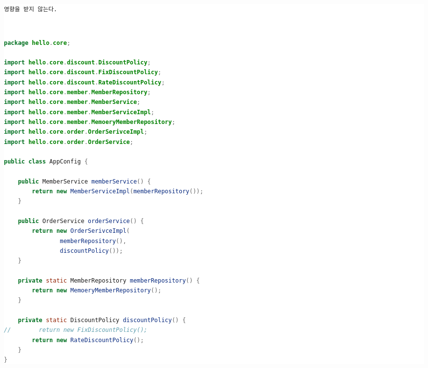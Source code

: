    영향을 받지 않는다.

<figure><img src="../../../.gitbook/assets/스크린샷 2025-05-26 16.24.18.png" alt=""><figcaption></figcaption></figure>

```java
package hello.core;

import hello.core.discount.DiscountPolicy;
import hello.core.discount.FixDiscountPolicy;
import hello.core.discount.RateDiscountPolicy;
import hello.core.member.MemberRepository;
import hello.core.member.MemberService;
import hello.core.member.MemberServiceImpl;
import hello.core.member.MemoeryMemberRepository;
import hello.core.order.OrderSerivceImpl;
import hello.core.order.OrderService;

public class AppConfig {

    public MemberService memberService() {
        return new MemberServiceImpl(memberRepository());
    }

    public OrderService orderService() {
        return new OrderSerivceImpl(
                memberRepository(),
                discountPolicy());
    }

    private static MemberRepository memberRepository() {
        return new MemoeryMemberRepository();
    }

    private static DiscountPolicy discountPolicy() {
//        return new FixDiscountPolicy();
        return new RateDiscountPolicy();
    }
}
```
